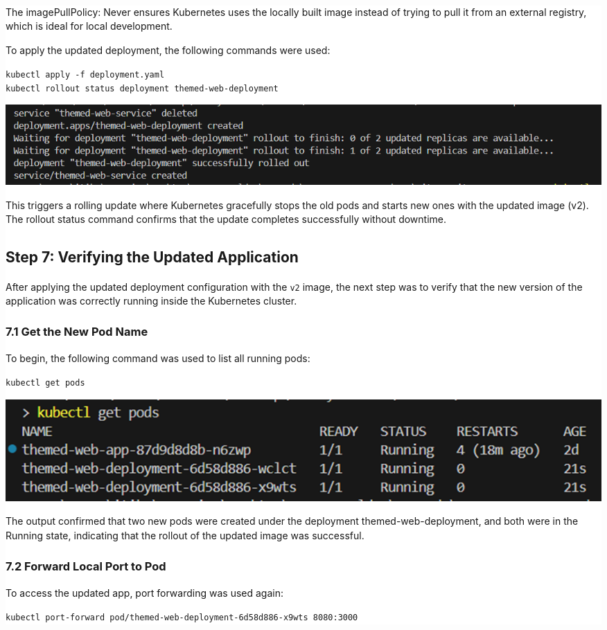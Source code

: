 The imagePullPolicy: Never ensures Kubernetes uses the locally built image instead of trying to pull it from an external registry, which is ideal for local development.

To apply the updated deployment, the following commands were used:

```
kubectl apply -f deployment.yaml
kubectl rollout status deployment themed-web-deployment
```

![Deployment Successfully Rolled Out](Screenshots/image7.png)

This triggers a rolling update where Kubernetes gracefully stops the old pods and starts new ones with the updated image (v2). The rollout status command confirms that the update completes successfully without downtime.



## Step 7: Verifying the Updated Application

After applying the updated deployment configuration with the `v2` image, the next step was to verify that the new version of the application was correctly running inside the Kubernetes cluster.

### 7.1 Get the New Pod Name

To begin, the following command was used to list all running pods:

```
kubectl get pods
```

![After kubectl pods](Screenshots/image8.png)

The output confirmed that two new pods were created under the deployment themed-web-deployment, and both were in the Running state, indicating that the rollout of the updated image was successful.

### 7.2 Forward Local Port to Pod

To access the updated app, port forwarding was used again:

```
kubectl port-forward pod/themed-web-deployment-6d58d886-x9wts 8080:3000
```
